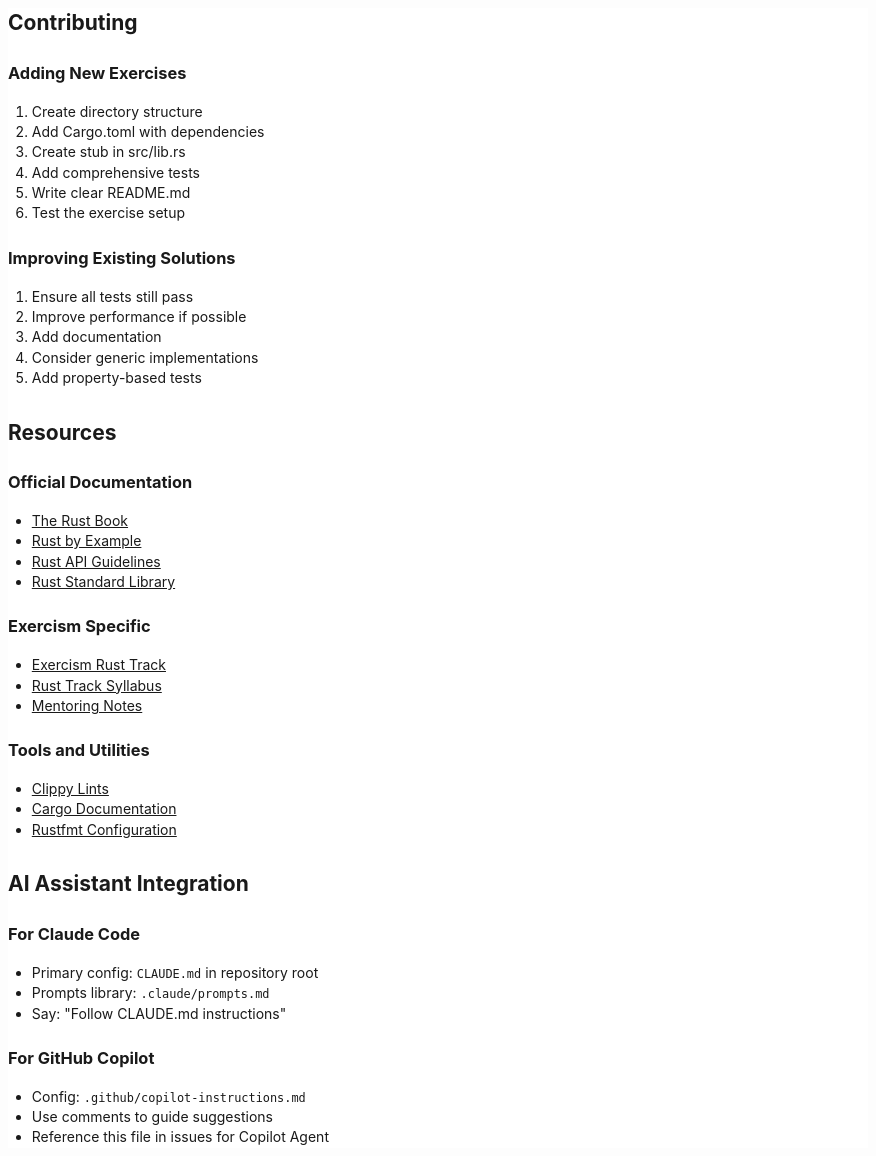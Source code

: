 ## Contributing

### Adding New Exercises
1. Create directory structure
2. Add Cargo.toml with dependencies
3. Create stub in src/lib.rs
4. Add comprehensive tests
5. Write clear README.md
6. Test the exercise setup

### Improving Existing Solutions
1. Ensure all tests still pass
2. Improve performance if possible
3. Add documentation
4. Consider generic implementations
5. Add property-based tests

## Resources

### Official Documentation
- [The Rust Book](https://doc.rust-lang.org/book/)
- [Rust by Example](https://doc.rust-lang.org/rust-by-example/)
- [Rust API Guidelines](https://rust-lang.github.io/api-guidelines/)
- [Rust Standard Library](https://doc.rust-lang.org/std/)

### Exercism Specific
- [Exercism Rust Track](https://exercism.org/tracks/rust)
- [Rust Track Syllabus](https://exercism.org/tracks/rust/concepts)
- [Mentoring Notes](https://exercism.org/docs/mentoring)

### Tools and Utilities
- [Clippy Lints](https://rust-lang.github.io/rust-clippy/)
- [Cargo Documentation](https://doc.rust-lang.org/cargo/)
- [Rustfmt Configuration](https://rust-lang.github.io/rustfmt/)

## AI Assistant Integration

### For Claude Code
- Primary config: `CLAUDE.md` in repository root
- Prompts library: `.claude/prompts.md`
- Say: "Follow CLAUDE.md instructions"

### For GitHub Copilot
- Config: `.github/copilot-instructions.md`
- Use comments to guide suggestions
- Reference this file in issues for Copilot Agent
